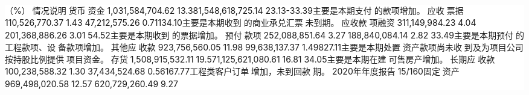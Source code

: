 （%）
情况说明
货币
资金
1,031,584,704.62
13.381,548,618,725.14
23.13-33.39主要是本期支付
的款项增加。
应收
票据
110,526,770.37
1.43
47,212,575.26
0.71134.10主要是本期收到
的商业承兑汇票
未到期。
应收款
项融资
311,149,984.23
4.04
201,368,886.26
3.01
54.52主要是本期收到
的票据增加。
预付
款项
252,088,851.64
3.27
188,840,084.14
2.82
33.49主要是本期预付
的工程款项、设
备款项增加。
其他应
收款
923,756,560.05
11.98
99,638,137.37
1.49827.11主要是本期处置
资产款项尚未收
到及为项目公司
按持股比例提供
项目资金。
存货
1,508,915,532.11
19.571,125,621,080.61
16.81
34.05主要是本期在建
可售房产增加。
长期应
收款
100,238,588.32
1.30
37,434,524.68
0.56167.77工程类客户订单
增加，未到回款
期。
2020年年度报告
15/160固定
资产
969,498,020.58
12.57
620,729,260.49
9.27